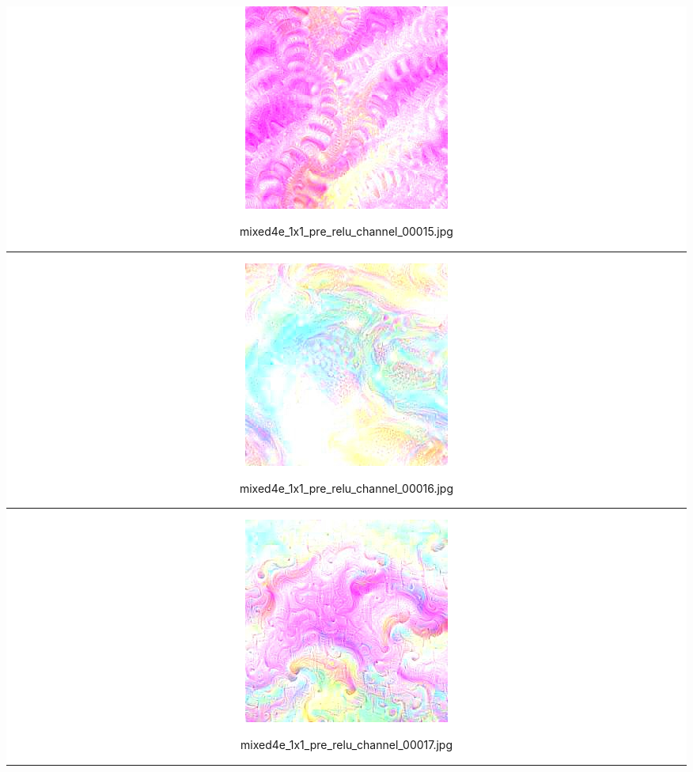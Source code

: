 <p align="center">  <img src="mixed4e_1x1_pre_relu_channel_00015.jpg?"> </p><p align="center">mixed4e_1x1_pre_relu_channel_00015.jpg</p>

***

<p align="center">  <img src="mixed4e_1x1_pre_relu_channel_00016.jpg?"> </p><p align="center">mixed4e_1x1_pre_relu_channel_00016.jpg</p>

***

<p align="center">  <img src="mixed4e_1x1_pre_relu_channel_00017.jpg?"> </p><p align="center">mixed4e_1x1_pre_relu_channel_00017.jpg</p>

***

